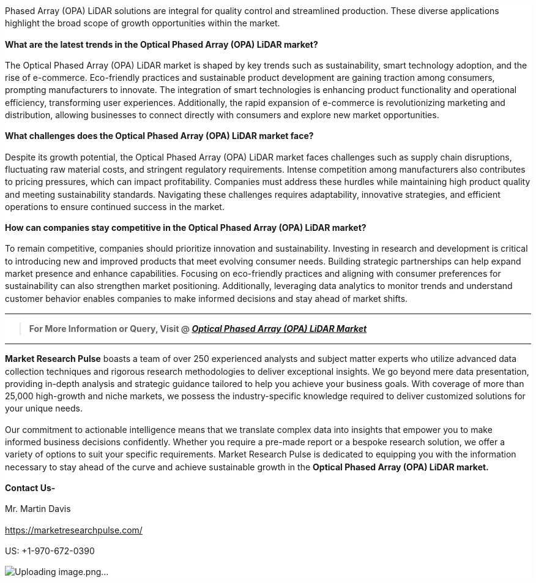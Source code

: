 Phased Array (OPA) LiDAR solutions are integral for quality control and streamlined production. These diverse applications highlight the broad scope of growth opportunities within the market.</p><p><strong>What are the latest trends in the Optical Phased Array (OPA) LiDAR market?</strong></p><p>The Optical Phased Array (OPA) LiDAR market is shaped by key trends such as sustainability, smart technology adoption, and the rise of e-commerce. Eco-friendly practices and sustainable product development are gaining traction among consumers, prompting manufacturers to innovate. The integration of smart technologies is enhancing product functionality and operational efficiency, transforming user experiences. Additionally, the rapid expansion of e-commerce is revolutionizing marketing and distribution, allowing businesses to connect directly with consumers and explore new market opportunities.</p><p><strong>What challenges does the Optical Phased Array (OPA) LiDAR market face?</strong></p><p>Despite its growth potential, the Optical Phased Array (OPA) LiDAR market faces challenges such as supply chain disruptions, fluctuating raw material costs, and stringent regulatory requirements. Intense competition among manufacturers also contributes to pricing pressures, which can impact profitability. Companies must address these hurdles while maintaining high product quality and meeting sustainability standards. Navigating these challenges requires adaptability, innovative strategies, and efficient operations to ensure continued success in the market.</p><p><strong>How can companies stay competitive in the Optical Phased Array (OPA) LiDAR market?</strong></p><p>To remain competitive, companies should prioritize innovation and sustainability. Investing in research and development is critical to introducing new and improved products that meet evolving consumer needs. Building strategic partnerships can help expand market presence and enhance capabilities. Focusing on eco-friendly practices and aligning with consumer preferences for sustainability can also strengthen market positioning. Additionally, leveraging data analytics to monitor trends and understand customer behavior enables companies to make informed decisions and stay ahead of market shifts.</p><hr /><blockquote><p><strong>For More Information or Query, Visit @&nbsp;<em><a href="https://marketresearchpulse.com/report/20765/optical-phased-array-opa-lidar-market?utm_source=Linkedin&utm_medium=0112">Optical Phased Array (OPA) LiDAR Market</a></em></strong></p></blockquote><hr /><p><strong>Market Research Pulse</strong> boasts a team of over 250 experienced analysts and subject matter experts who utilize advanced data collection techniques and rigorous research methodologies to deliver exceptional insights. We go beyond mere data presentation, providing in-depth analysis and strategic guidance tailored to help you achieve your business goals. With coverage of more than 25,000 high-growth and niche markets, we possess the industry-specific knowledge required to deliver customized solutions for your unique needs.</p><p>Our commitment to actionable intelligence means that we translate complex data into insights that empower you to make informed business decisions confidently. Whether you require a pre-made report or a bespoke research solution, we offer a variety of options to suit your specific requirements. Market Research Pulse is dedicated to equipping you with the information necessary to stay ahead of the curve and achieve sustainable growth in the <strong>Optical Phased Array (OPA) LiDAR market.</strong></p><p><strong>Contact Us-</strong></p><p>Mr. Martin Davis</p><p>https://marketresearchpulse.com/</p><p>US: +1-970-672-0390</p>
![Uploading image.png…]()
